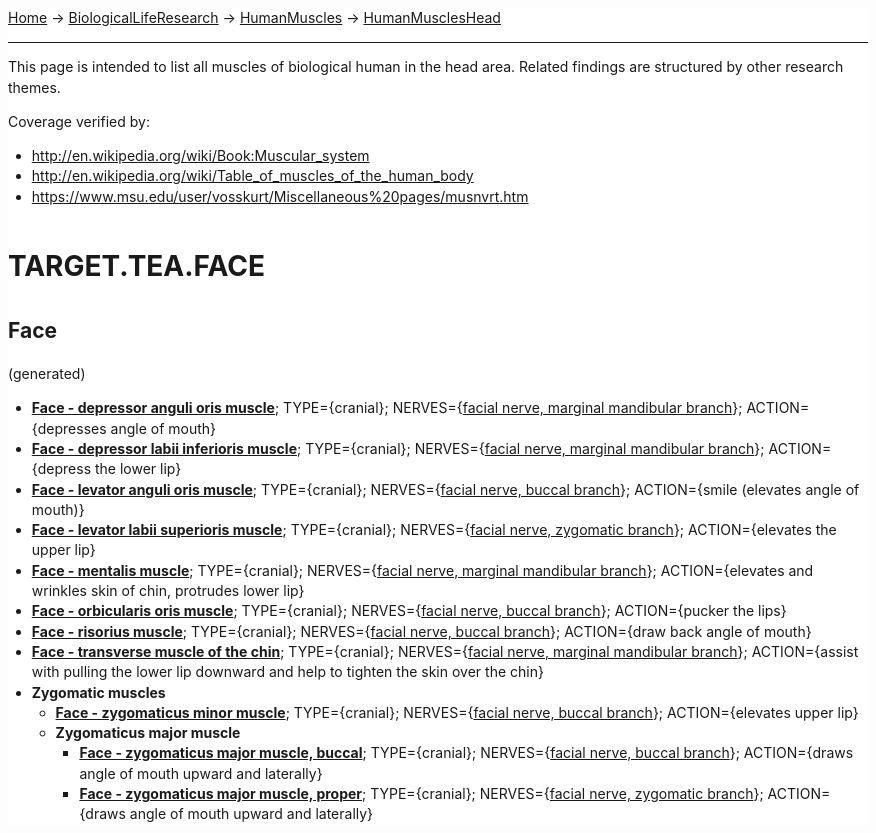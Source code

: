 [Home](Home.md) -> [BiologicalLifeResearch](BiologicalLifeResearch.md) -> [HumanMuscles](HumanMuscles.md) -> [HumanMusclesHead](HumanMusclesHead.md)

---


This page is intended to list all muscles of biological human in the head area.
Related findings are structured by other research themes.



Coverage verified by:
  * http://en.wikipedia.org/wiki/Book:Muscular_system
  * http://en.wikipedia.org/wiki/Table_of_muscles_of_the_human_body
  * https://www.msu.edu/user/vosskurt/Miscellaneous%20pages/musnvrt.htm

# TARGET.TEA.FACE #

## Face ##
(generated)

  * **[Face - depressor anguli oris muscle](http://en.wikipedia.org/wiki/Depressor_anguli_oris_muscle)**; TYPE={cranial}; NERVES={[facial nerve, marginal mandibular branch](HumanNervesCranial.md)}; ACTION={depresses angle of mouth}
  * **[Face - depressor labii inferioris muscle](http://en.wikipedia.org/wiki/Depressor_labii_inferioris_muscle)**; TYPE={cranial}; NERVES={[facial nerve, marginal mandibular branch](HumanNervesCranial.md)}; ACTION={depress the lower lip}
  * **[Face - levator anguli oris muscle](http://en.wikipedia.org/wiki/Levator_anguli_oris)**; TYPE={cranial}; NERVES={[facial nerve, buccal branch](HumanNervesCranial.md)}; ACTION={smile (elevates angle of mouth)}
  * **[Face - levator labii superioris muscle](http://en.wikipedia.org/wiki/Levator_labii_superioris)**; TYPE={cranial}; NERVES={[facial nerve, zygomatic branch](HumanNervesCranial.md)}; ACTION={elevates the upper lip}
  * **[Face - mentalis muscle](http://en.wikipedia.org/wiki/Mentalis)**; TYPE={cranial}; NERVES={[facial nerve, marginal mandibular branch](HumanNervesCranial.md)}; ACTION={elevates and wrinkles skin of chin, protrudes lower lip}
  * **[Face - orbicularis oris muscle](http://en.wikipedia.org/wiki/Orbicularis_oris_muscle)**; TYPE={cranial}; NERVES={[facial nerve, buccal branch](HumanNervesCranial.md)}; ACTION={pucker the lips}
  * **[Face - risorius muscle](http://en.wikipedia.org/wiki/Risorius)**; TYPE={cranial}; NERVES={[facial nerve, buccal branch](HumanNervesCranial.md)}; ACTION={draw back angle of mouth}
  * **[Face - transverse muscle of the chin](http://en.wikipedia.org/wiki/Transverse_muscle_of_the_chin)**; TYPE={cranial}; NERVES={[facial nerve, marginal mandibular branch](HumanNervesCranial.md)}; ACTION={assist with pulling the lower lip downward and help to tighten the skin over the chin}
  * **Zygomatic muscles**
    * **[Face - zygomaticus minor muscle](http://en.wikipedia.org/wiki/Zygomaticus_minor_muscle)**; TYPE={cranial}; NERVES={[facial nerve, buccal branch](HumanNervesCranial.md)}; ACTION={elevates upper lip}
    * **Zygomaticus major muscle**
      * **[Face - zygomaticus major muscle, buccal](http://en.wikipedia.org/wiki/Zygomaticus_major_muscle)**; TYPE={cranial}; NERVES={[facial nerve, buccal branch](HumanNervesCranial.md)}; ACTION={draws angle of mouth upward and laterally}
      * **[Face - zygomaticus major muscle, proper](http://en.wikipedia.org/wiki/Zygomaticus_major_muscle)**; TYPE={cranial}; NERVES={[facial nerve, zygomatic branch](HumanNervesCranial.md)}; ACTION={draws angle of mouth upward and laterally}
